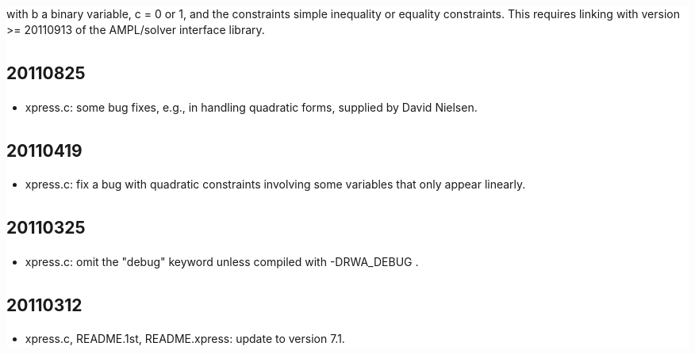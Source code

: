   with b a binary variable, c = 0 or 1, and the constraints simple
  inequality or equality constraints.  This requires linking with
  version >= 20110913 of the AMPL/solver interface library.

## 20110825
- xpress.c: some bug fixes, e.g., in handling quadratic forms,
  supplied by David Nielsen.

## 20110419
- xpress.c: fix a bug with quadratic constraints involving some
  variables that only appear linearly.

## 20110325
- xpress.c: omit the "debug" keyword unless compiled with -DRWA_DEBUG .

## 20110312
- xpress.c, README.1st, README.xpress:  update to version 7.1.